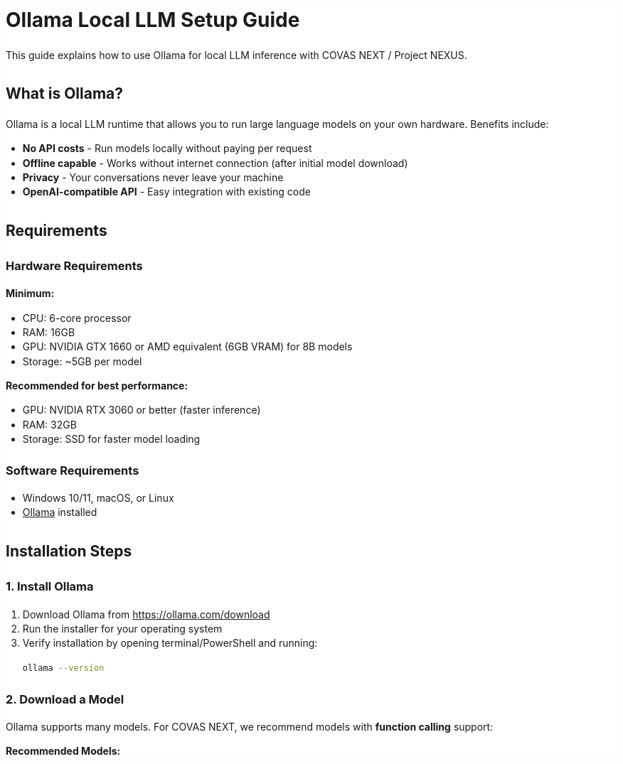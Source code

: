 # Ollama Local LLM Setup Guide

This guide explains how to use Ollama for local LLM inference with COVAS NEXT / Project NEXUS.

## What is Ollama?

Ollama is a local LLM runtime that allows you to run large language models on your own hardware. Benefits include:

- **No API costs** - Run models locally without paying per request
- **Offline capable** - Works without internet connection (after initial model download)
- **Privacy** - Your conversations never leave your machine
- **OpenAI-compatible API** - Easy integration with existing code

## Requirements

### Hardware Requirements

**Minimum:**
- CPU: 6-core processor
- RAM: 16GB
- GPU: NVIDIA GTX 1660 or AMD equivalent (6GB VRAM) for 8B models
- Storage: ~5GB per model

**Recommended for best performance:**
- GPU: NVIDIA RTX 3060 or better (faster inference)
- RAM: 32GB
- Storage: SSD for faster model loading

### Software Requirements

- Windows 10/11, macOS, or Linux
- [Ollama](https://ollama.com/download) installed

## Installation Steps

### 1. Install Ollama

1. Download Ollama from https://ollama.com/download
2. Run the installer for your operating system
3. Verify installation by opening terminal/PowerShell and running:
   ```bash
   ollama --version
   ```

### 2. Download a Model

Ollama supports many models. For COVAS NEXT, we recommend models with **function calling** support:

**Recommended Models:**
